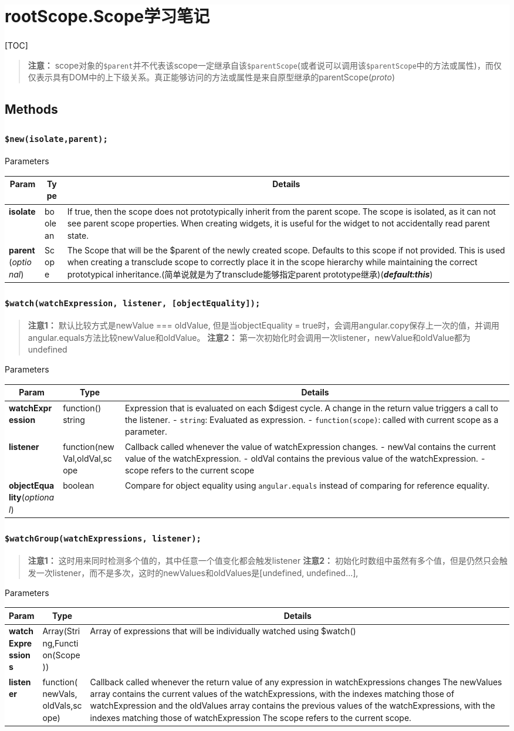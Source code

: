 
# rootScope.Scope学习笔记
[TOC]

> **注意：** scope对象的`$parent`并不代表该scope一定继承自该`$parentScope`(或者说可以调用该`$parentScope`中的方法或属性)，而仅仅表示具有DOM中的上下级关系。真正能够访问的方法或属性是来自原型继承的parentScope(_proto_)

## Methods

### `$new(isolate,parent);`

Parameters

Param | Type | Details
-------|--------|----------
**isolate** | boolean | If true, then the scope does not prototypically inherit from the parent scope. The scope is isolated, as it can not see parent scope properties. When creating widgets, it is useful for the widget to not accidentally read parent state.
**parent**(*optional*) | Scope | The Scope that will be the $parent of the newly created scope. Defaults to this scope if not provided. This is used when creating a transclude scope to correctly place it in the scope hierarchy while maintaining the correct prototypical inheritance.(简单说就是为了transclude能够指定parent prototype继承)(***default:this***)


### `$watch(watchExpression, listener, [objectEquality]);`

> **注意1：** 默认比较方式是newValue === oldValue, 但是当objectEquality = true时，会调用angular.copy保存上一次的值，并调用angular.equals方法比较newValue和oldValue。
> **注意2：** 第一次初始化时会调用一次listener，newValue和oldValue都为undefined

Parameters

Param | Type | Details
------|------|--------
**watchExpression** | function() string | Expression that is evaluated on each $digest cycle. A change in the return value triggers a call to the listener. - `string`: Evaluated as expression. - `function(scope)`: called with current scope as a parameter.
**listener** | function(newVal,oldVal,scope | Callback called whenever the value of watchExpression changes. - newVal contains the current value of the watchExpression. - oldVal contains the previous value of the watchExpression. - scope refers to the current scope
**objectEquality**(*optional*) | boolean | Compare for object equality using `angular.equals` instead of comparing for reference equality.


### `$watchGroup(watchExpressions, listener);`

> **注意1：** 这时用来同时检测多个值的，其中任意一个值变化都会触发listener
> **注意2：** 初始化时数组中虽然有多个值，但是仍然只会触发一次listener，而不是多次，这时的newValues和oldValues是[undefined, undefined...], 

Parameters

Param | Type | Details
--------|--------|---------
**watchExpressions** | Array(String,Function(Scope)) | Array of expressions that will be individually watched using $watch()
**listener** | function(newVals,oldVals,scope) | Callback called whenever the return value of any expression in watchExpressions changes The newValues array contains the current values of the watchExpressions, with the indexes matching those of watchExpression and the oldValues array contains the previous values of the watchExpressions, with the indexes matching those of watchExpression The scope refers to the current scope.

